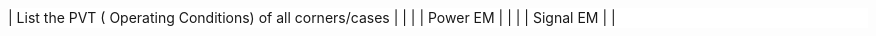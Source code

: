 | List the PVT ( Operating Conditions) of all corners/cases                                                                    |                                                                                                                                                                                                                                                                                                                                                                                                                                                                                  |                                                           |
| Power EM                                                                                                                     |                                                                                                                                                                                                                                                                                                                                                                                                                                                                                  |                                                           |
| Signal EM                                                                                                                    |                                                                                                                                                                                                                                                                                                                                                                                                                                                                                  |
